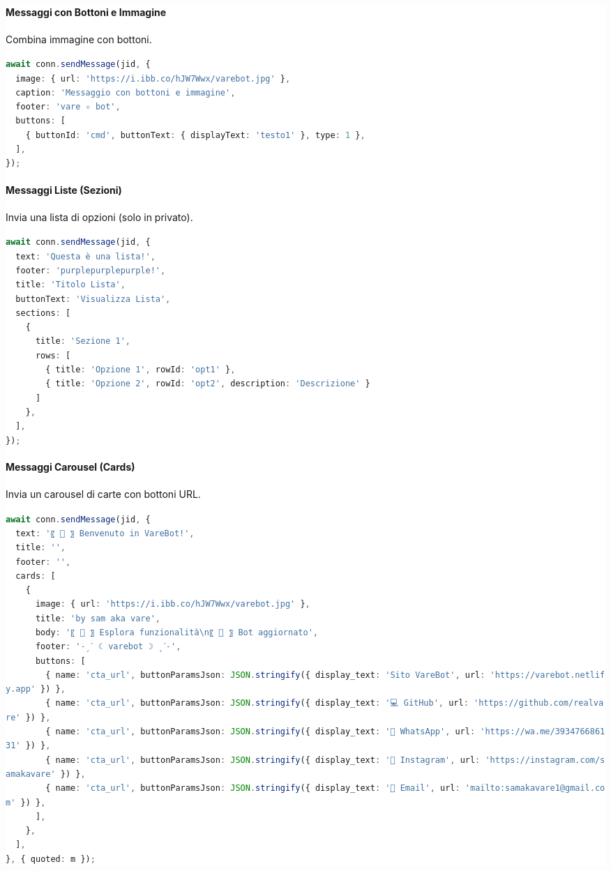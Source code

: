 #### Messaggi con Bottoni e Immagine
Combina immagine con bottoni.

```typescript
await conn.sendMessage(jid, {
  image: { url: 'https://i.ibb.co/hJW7Wwx/varebot.jpg' },
  caption: 'Messaggio con bottoni e immagine',
  footer: 'vare ✧ bot',
  buttons: [
    { buttonId: 'cmd', buttonText: { displayText: 'testo1' }, type: 1 },
  ],
});
```

#### Messaggi Liste (Sezioni)
Invia una lista di opzioni (solo in privato).

```typescript
await conn.sendMessage(jid, {
  text: 'Questa è una lista!',
  footer: 'purplepurplepurple!',
  title: 'Titolo Lista',
  buttonText: 'Visualizza Lista',
  sections: [
    { 
      title: 'Sezione 1', 
      rows: [ 
        { title: 'Opzione 1', rowId: 'opt1' }, 
        { title: 'Opzione 2', rowId: 'opt2', description: 'Descrizione' } 
      ] 
    },
  ],
});
```

#### Messaggi Carousel (Cards)
Invia un carousel di carte con bottoni URL.

```typescript
await conn.sendMessage(jid, {
  text: '〖 🌸 〗 Benvenuto in VareBot!',
  title: '',
  footer: '',
  cards: [
    {
      image: { url: 'https://i.ibb.co/hJW7Wwx/varebot.jpg' },
      title: 'by sam aka vare',
      body: '〖 💫 〗 Esplora funzionalità\n〖 🚀 〗 Bot aggiornato',
      footer: '˗ˏˋ ☾ 𝚟𝚊𝚛𝚎𝚋𝚘𝚝 ☽ ˎˊ˗',
      buttons: [
        { name: 'cta_url', buttonParamsJson: JSON.stringify({ display_text: 'Sito VareBot', url: 'https://varebot.netlify.app' }) },
        { name: 'cta_url', buttonParamsJson: JSON.stringify({ display_text: '💻 GitHub', url: 'https://github.com/realvare' }) },
        { name: 'cta_url', buttonParamsJson: JSON.stringify({ display_text: '💬 WhatsApp', url: 'https://wa.me/393476686131' }) },
        { name: 'cta_url', buttonParamsJson: JSON.stringify({ display_text: '📸 Instagram', url: 'https://instagram.com/samakavare' }) },
        { name: 'cta_url', buttonParamsJson: JSON.stringify({ display_text: '📧 Email', url: 'mailto:samakavare1@gmail.com' }) },
      ],
    },
  ],
}, { quoted: m });
```
